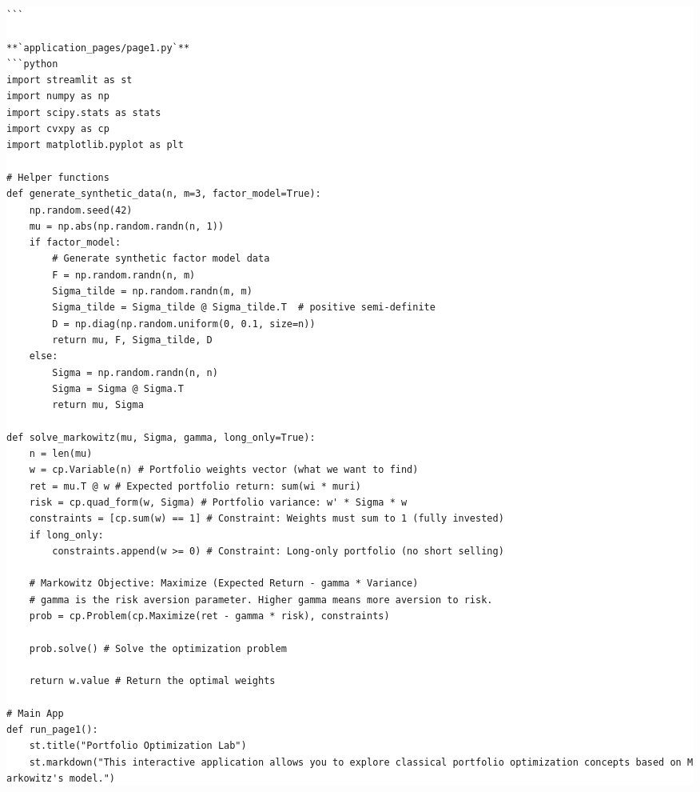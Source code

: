     ```

    **`application_pages/page1.py`**
    ```python
    import streamlit as st
    import numpy as np
    import scipy.stats as stats
    import cvxpy as cp
    import matplotlib.pyplot as plt

    # Helper functions
    def generate_synthetic_data(n, m=3, factor_model=True):
        np.random.seed(42)
        mu = np.abs(np.random.randn(n, 1))
        if factor_model:
            # Generate synthetic factor model data
            F = np.random.randn(n, m)
            Sigma_tilde = np.random.randn(m, m)
            Sigma_tilde = Sigma_tilde @ Sigma_tilde.T  # positive semi-definite
            D = np.diag(np.random.uniform(0, 0.1, size=n))
            return mu, F, Sigma_tilde, D
        else:
            Sigma = np.random.randn(n, n)
            Sigma = Sigma @ Sigma.T
            return mu, Sigma

    def solve_markowitz(mu, Sigma, gamma, long_only=True):
        n = len(mu)
        w = cp.Variable(n) # Portfolio weights vector (what we want to find)
        ret = mu.T @ w # Expected portfolio return: sum(wi * muri)
        risk = cp.quad_form(w, Sigma) # Portfolio variance: w' * Sigma * w
        constraints = [cp.sum(w) == 1] # Constraint: Weights must sum to 1 (fully invested)
        if long_only:
            constraints.append(w >= 0) # Constraint: Long-only portfolio (no short selling)
        
        # Markowitz Objective: Maximize (Expected Return - gamma * Variance)
        # gamma is the risk aversion parameter. Higher gamma means more aversion to risk.
        prob = cp.Problem(cp.Maximize(ret - gamma * risk), constraints)
        
        prob.solve() # Solve the optimization problem

        return w.value # Return the optimal weights

    # Main App
    def run_page1():
        st.title("Portfolio Optimization Lab")
        st.markdown("This interactive application allows you to explore classical portfolio optimization concepts based on Markowitz's model.")

